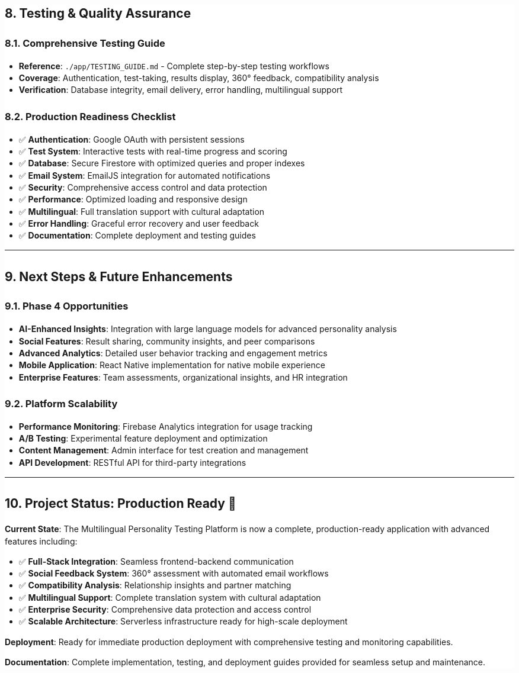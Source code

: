 
## 8. Testing & Quality Assurance

### 8.1. Comprehensive Testing Guide
*   **Reference**: `./app/TESTING_GUIDE.md` - Complete step-by-step testing workflows
*   **Coverage**: Authentication, test-taking, results display, 360° feedback, compatibility analysis
*   **Verification**: Database integrity, email delivery, error handling, multilingual support

### 8.2. Production Readiness Checklist
- ✅ **Authentication**: Google OAuth with persistent sessions
- ✅ **Test System**: Interactive tests with real-time progress and scoring
- ✅ **Database**: Secure Firestore with optimized queries and proper indexes
- ✅ **Email System**: EmailJS integration for automated notifications
- ✅ **Security**: Comprehensive access control and data protection
- ✅ **Performance**: Optimized loading and responsive design
- ✅ **Multilingual**: Full translation support with cultural adaptation
- ✅ **Error Handling**: Graceful error recovery and user feedback
- ✅ **Documentation**: Complete deployment and testing guides

---

## 9. Next Steps & Future Enhancements

### 9.1. Phase 4 Opportunities  
*   **AI-Enhanced Insights**: Integration with large language models for advanced personality analysis
*   **Social Features**: Result sharing, community insights, and peer comparisons
*   **Advanced Analytics**: Detailed user behavior tracking and engagement metrics
*   **Mobile Application**: React Native implementation for native mobile experience
*   **Enterprise Features**: Team assessments, organizational insights, and HR integration

### 9.2. Platform Scalability
*   **Performance Monitoring**: Firebase Analytics integration for usage tracking
*   **A/B Testing**: Experimental feature deployment and optimization
*   **Content Management**: Admin interface for test creation and management
*   **API Development**: RESTful API for third-party integrations

---

## 10. Project Status: Production Ready 🚀

**Current State**: The Multilingual Personality Testing Platform is now a complete, production-ready application with advanced features including:

*   ✅ **Full-Stack Integration**: Seamless frontend-backend communication
*   ✅ **Social Feedback System**: 360° assessment with automated email workflows  
*   ✅ **Compatibility Analysis**: Relationship insights and partner matching
*   ✅ **Multilingual Support**: Complete translation system with cultural adaptation
*   ✅ **Enterprise Security**: Comprehensive data protection and access control
*   ✅ **Scalable Architecture**: Serverless infrastructure ready for high-scale deployment

**Deployment**: Ready for immediate production deployment with comprehensive testing and monitoring capabilities.

**Documentation**: Complete implementation, testing, and deployment guides provided for seamless setup and maintenance.